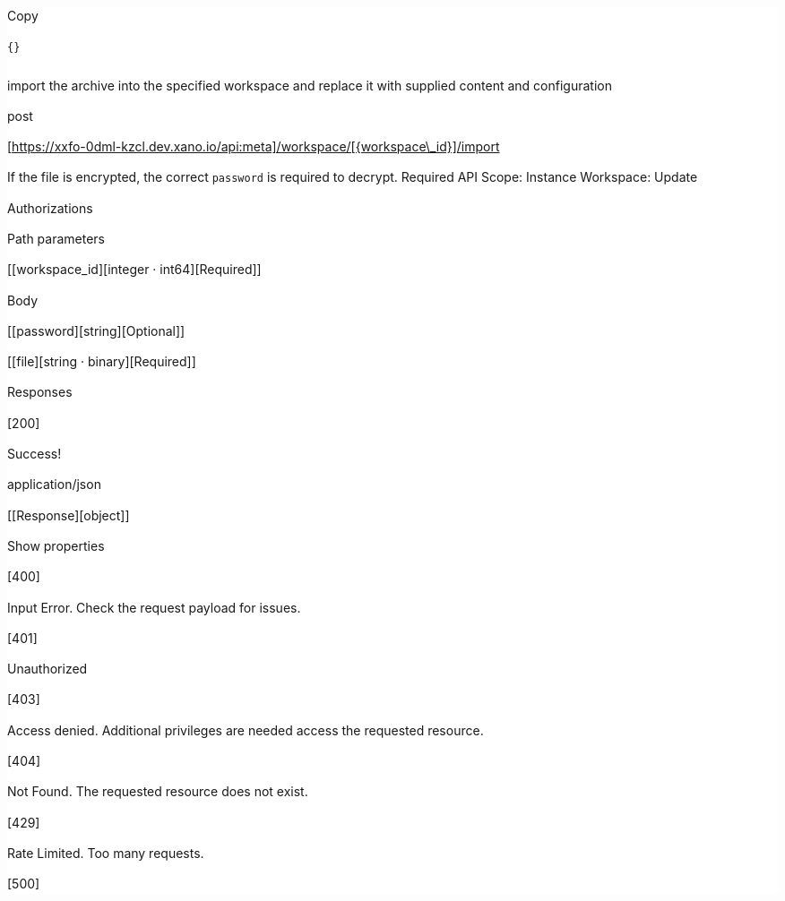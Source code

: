 Copy

``` 
{}
```

###  

import the archive into the specified workspace and replace it with supplied content and configuration

post

[https://xxfo-0dml-kzcl.dev.xano.io/api:meta]/workspace/[{workspace\_id}]/import

If the file is encrypted, the correct `password` is required to decrypt.
Required API Scope:
Instance Workspace: Update

Authorizations

Path parameters

[[workspace\_id][integer · int64][Required]]

Body

[[password][string][Optional]]

[[file][string · binary][Required]]

Responses

[200]

Success!

application/json

[[Response][object]]

Show properties

[400]

Input Error. Check the request payload for issues.

[401]

Unauthorized

[403]

Access denied. Additional privileges are needed access the requested resource.

[404]

Not Found. The requested resource does not exist.

[429]

Rate Limited. Too many requests.

[500]
